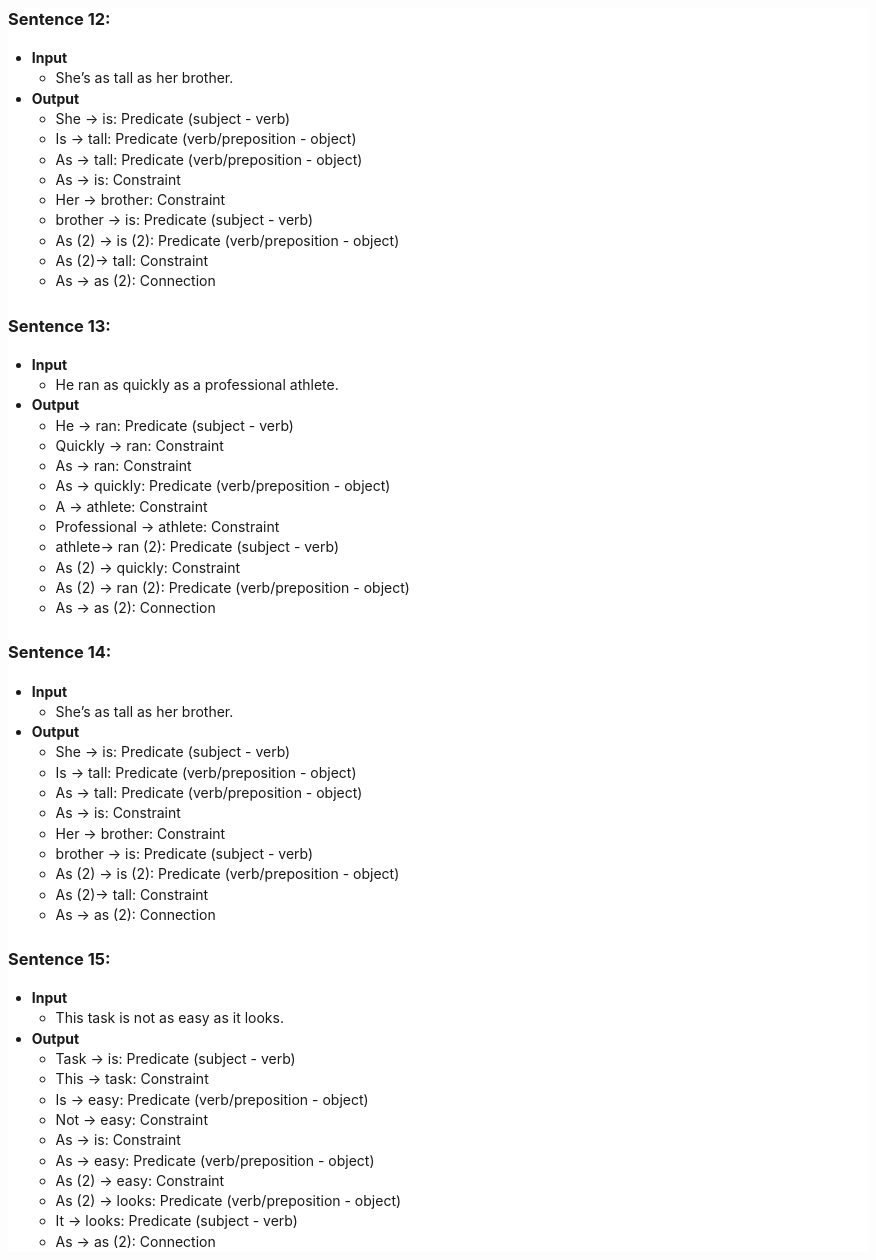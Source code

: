 ### Sentence 12:

* **Input**
    - She’s as tall as her brother.
* **Output**
    - She → is: Predicate (subject - verb)
    - Is → tall: Predicate (verb/preposition - object)
    - As → tall: Predicate (verb/preposition - object)
    - As → is: Constraint
    - Her → brother: Constraint
    - brother → is: Predicate (subject - verb)
    - As (2) → is (2): Predicate (verb/preposition - object)
    - As (2)→ tall: Constraint
    - As → as (2): Connection

### Sentence 13:

* **Input**
    - He ran as quickly as a professional athlete.
* **Output**
    - He → ran: Predicate (subject - verb)
    - Quickly → ran: Constraint
    - As → ran: Constraint
    - As → quickly: Predicate (verb/preposition - object)
    - A → athlete: Constraint
    - Professional → athlete: Constraint
    - athlete→ ran (2): Predicate (subject - verb)
    - As (2) → quickly: Constraint
    - As (2) → ran (2): Predicate (verb/preposition - object)
    - As → as (2): Connection

### Sentence 14:

* **Input**
    - She’s as tall as her brother.
* **Output**
    - She → is: Predicate (subject - verb)
    - Is → tall: Predicate (verb/preposition - object)
    - As → tall: Predicate (verb/preposition - object)
    - As → is: Constraint
    - Her → brother: Constraint
    - brother → is: Predicate (subject - verb)
    - As (2) → is (2): Predicate (verb/preposition - object)
    - As (2)→ tall: Constraint
    - As → as (2): Connection

### Sentence 15:

* **Input**
    - This task is not as easy as it looks.
* **Output**
    - Task → is: Predicate (subject - verb)
    - This → task: Constraint
    - Is → easy: Predicate (verb/preposition - object)
    - Not → easy: Constraint
    - As → is: Constraint
    - As → easy: Predicate (verb/preposition - object)
    - As (2) → easy: Constraint
    - As (2) → looks: Predicate (verb/preposition - object)
    - It → looks: Predicate (subject - verb)
    - As → as (2): Connection

